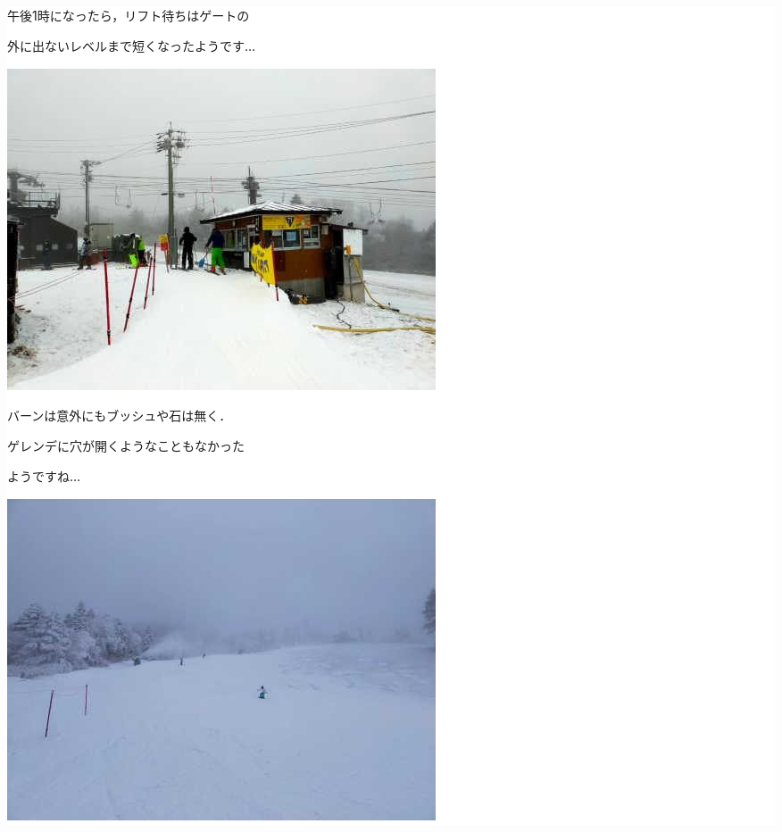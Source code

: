 





午後1時になったら，リフト待ちはゲートの


外に出ないレベルまで短くなったようです…




![d13b3c976e31b0741962c0119c85d316.jpg](images/d13b3c976e31b0741962c0119c85d316.jpg)







バーンは意外にもブッシュや石は無く．


ゲレンデに穴が開くようなこともなかった


ようですね…




![d32f693368da858e23a80af5353bef96.jpg](images/d32f693368da858e23a80af5353bef96.jpg)
